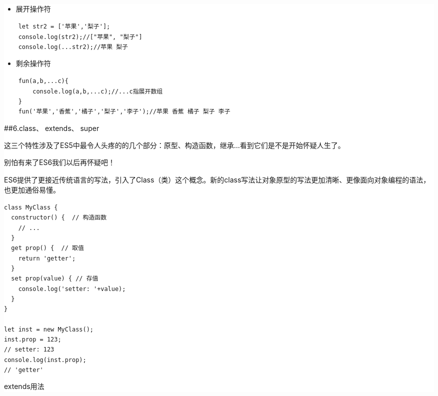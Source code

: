 

* 展开操作符



<pre class="wp-block-code"><code>    let str2 = ['苹果','梨子'];
    console.log(str2);//["苹果", "梨子"]
    console.log(...str2);//苹果 梨子
</code></pre>



* 剩余操作符



<pre class="wp-block-code"><code>    fun(a,b,...c){
        console.log(a,b,...c);//...c指展开数组
    }
    fun('苹果','香蕉','橘子','梨子','李子');//苹果 香蕉 橘子 梨子 李子
</code></pre>



##6.class、 extends、 super



这三个特性涉及了ES5中最令人头疼的的几个部分：原型、构造函数，继承...看到它们是不是开始怀疑人生了。



别怕有来了ES6我们以后再怀疑吧！



ES6提供了更接近传统语言的写法，引入了Class（类）这个概念。新的class写法让对象原型的写法更加清晰、更像面向对象编程的语法，也更加通俗易懂。



<pre class="wp-block-code"><code>class MyClass {
  constructor() {  // 构造函数
    // ...
  }
  get prop() {  // 取值
    return 'getter';
  }
  set prop(value) { // 存值
    console.log('setter: '+value);
  }
}

let inst = new MyClass();
inst.prop = 123;
// setter: 123
console.log(inst.prop);
// 'getter'
</code></pre>



extends用法

